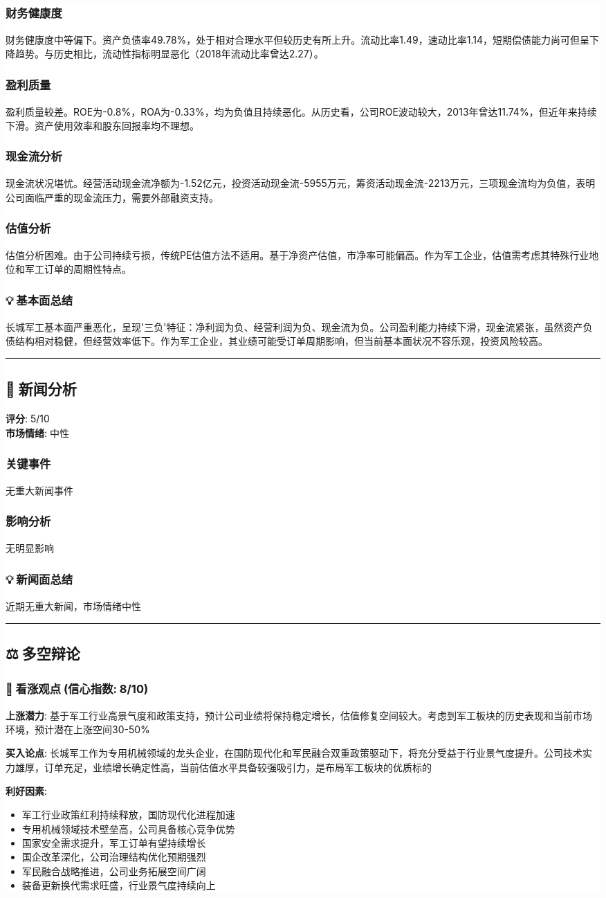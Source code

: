 ### 财务健康度
财务健康度中等偏下。资产负债率49.78%，处于相对合理水平但较历史有所上升。流动比率1.49，速动比率1.14，短期偿债能力尚可但呈下降趋势。与历史相比，流动性指标明显恶化（2018年流动比率曾达2.27）。

### 盈利质量
盈利质量较差。ROE为-0.8%，ROA为-0.33%，均为负值且持续恶化。从历史看，公司ROE波动较大，2013年曾达11.74%，但近年来持续下滑。资产使用效率和股东回报率均不理想。

### 现金流分析
现金流状况堪忧。经营活动现金流净额为-1.52亿元，投资活动现金流-5955万元，筹资活动现金流-2213万元，三项现金流均为负值，表明公司面临严重的现金流压力，需要外部融资支持。

### 估值分析
估值分析困难。由于公司持续亏损，传统PE估值方法不适用。基于净资产估值，市净率可能偏高。作为军工企业，估值需考虑其特殊行业地位和军工订单的周期性特点。

### 💡 基本面总结
长城军工基本面严重恶化，呈现'三负'特征：净利润为负、经营利润为负、现金流为负。公司盈利能力持续下滑，现金流紧张，虽然资产负债结构相对稳健，但经营效率低下。作为军工企业，其业绩可能受订单周期影响，但当前基本面状况不容乐观，投资风险较高。

---

## 📰 新闻分析

**评分**: 5/10  
**市场情绪**: 中性

### 关键事件
无重大新闻事件

### 影响分析
无明显影响

### 💡 新闻面总结
近期无重大新闻，市场情绪中性

---

## ⚖️ 多空辩论

### 🐂 看涨观点 (信心指数: 8/10)

**上涨潜力**: 基于军工行业高景气度和政策支持，预计公司业绩将保持稳定增长，估值修复空间较大。考虑到军工板块的历史表现和当前市场环境，预计潜在上涨空间30-50%

**买入论点**: 长城军工作为专用机械领域的龙头企业，在国防现代化和军民融合双重政策驱动下，将充分受益于行业景气度提升。公司技术实力雄厚，订单充足，业绩增长确定性高，当前估值水平具备较强吸引力，是布局军工板块的优质标的

**利好因素**:
- 军工行业政策红利持续释放，国防现代化进程加速
- 专用机械领域技术壁垒高，公司具备核心竞争优势
- 国家安全需求提升，军工订单有望持续增长
- 国企改革深化，公司治理结构优化预期强烈
- 军民融合战略推进，公司业务拓展空间广阔
- 装备更新换代需求旺盛，行业景气度持续向上

